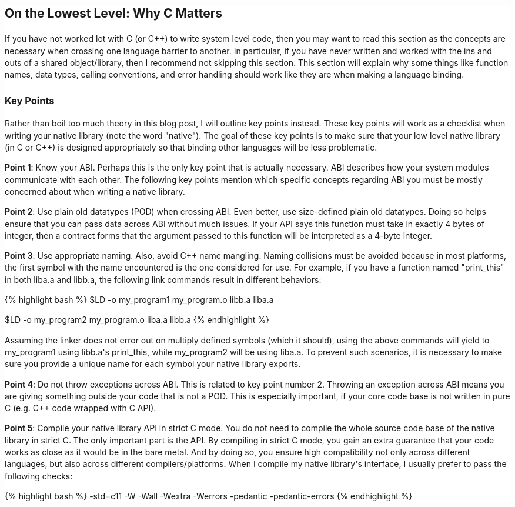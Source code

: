 On the Lowest Level: Why C Matters
----------------------------------

If you have not worked lot with C (or C++) to write system level code, then you may want to read this section as the concepts are necessary when crossing one language barrier to another. In particular, if you have never written and worked with the ins and outs of a shared object/library, then I recommend not skipping this section. This section will explain why some things like function names, data types, calling conventions, and error handling should work like they are when making a language binding.

### Key Points ###

Rather than boil too much theory in this blog post, I will outline key points instead. These key points will work as a checklist when writing your native library (note the word "native"). The goal of these key points is to make sure that your low level native library (in C or C++) is designed appropriately so that binding other languages will be less problematic.

**Point 1**: Know your ABI. Perhaps this is the only key point that is actually necessary. ABI describes how your system modules communicate with each other. The following key points mention which specific concepts regarding ABI you must be mostly concerned about when writing a native library.

**Point 2**: Use plain old datatypes (POD) when crossing ABI. Even better, use size-defined plain old datatypes. Doing so helps ensure that you can pass data across ABI without much issues. If your API says this function must take in exactly 4 bytes of integer, then a contract forms that the argument passed to this function will be interpreted as a 4-byte integer.

**Point 3**: Use appropriate naming. Also, avoid C++ name mangling. Naming collisions must be avoided because in most platforms, the first symbol with the name encountered is the one considered for use. For example, if you have a function named "print_this" in both liba.a and libb.a, the following link commands result in different behaviors:

{% highlight bash %}
$LD -o my_program1 my_program.o libb.a liba.a

$LD -o my_program2 my_program.o liba.a libb.a
{% endhighlight %}

Assuming the linker does not error out on multiply defined symbols (which it should), using the above commands will yield to my_program1 using libb.a's print_this, while my_program2 will be using liba.a. To prevent such scenarios, it is necessary to make sure you provide a unique name for each symbol your native library exports.

**Point 4**: Do not throw exceptions across ABI. This is related to key point number 2. Throwing an exception across ABI means you are giving something outside your code that is not a POD. This is especially important, if your core code base is not written in pure C (e.g. C++ code wrapped with C API).

**Point 5**: Compile your native library API in strict C mode. You do not need to compile the whole source code base of the native library in strict C. The only important part is the API. By compiling in strict C mode, you gain an extra guarantee that your code works as close as it would be in the bare metal. And by doing so, you ensure high compatibility not only across different languages, but also across different compilers/platforms. When I compile my native library's interface, I usually prefer to pass the following checks:

{% highlight bash %}
-std=c11 -W -Wall -Wextra -Werrors -pedantic -pedantic-errors
{% endhighlight %}
